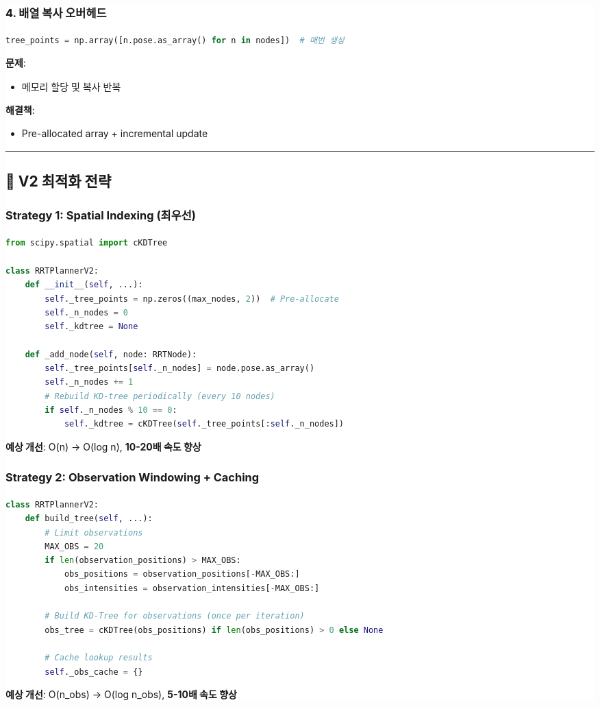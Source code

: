 ### 4. **배열 복사 오버헤드**
```python
tree_points = np.array([n.pose.as_array() for n in nodes])  # 매번 생성
```
**문제**:
- 메모리 할당 및 복사 반복

**해결책**:
- Pre-allocated array + incremental update

---

## 🎯 V2 최적화 전략

### Strategy 1: **Spatial Indexing** (최우선)
```python
from scipy.spatial import cKDTree

class RRTPlannerV2:
    def __init__(self, ...):
        self._tree_points = np.zeros((max_nodes, 2))  # Pre-allocate
        self._n_nodes = 0
        self._kdtree = None

    def _add_node(self, node: RRTNode):
        self._tree_points[self._n_nodes] = node.pose.as_array()
        self._n_nodes += 1
        # Rebuild KD-tree periodically (every 10 nodes)
        if self._n_nodes % 10 == 0:
            self._kdtree = cKDTree(self._tree_points[:self._n_nodes])
```

**예상 개선**: O(n) → O(log n), **10-20배 속도 향상**

### Strategy 2: **Observation Windowing + Caching**
```python
class RRTPlannerV2:
    def build_tree(self, ...):
        # Limit observations
        MAX_OBS = 20
        if len(observation_positions) > MAX_OBS:
            obs_positions = observation_positions[-MAX_OBS:]
            obs_intensities = observation_intensities[-MAX_OBS:]

        # Build KD-Tree for observations (once per iteration)
        obs_tree = cKDTree(obs_positions) if len(obs_positions) > 0 else None

        # Cache lookup results
        self._obs_cache = {}
```

**예상 개선**: O(n_obs) → O(log n_obs), **5-10배 속도 향상**

